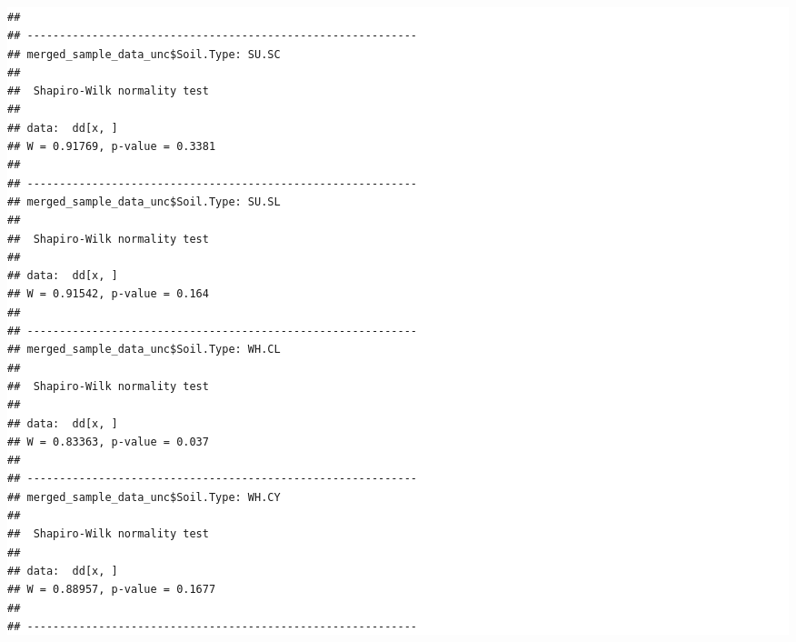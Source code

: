     ## 
    ## ------------------------------------------------------------ 
    ## merged_sample_data_unc$Soil.Type: SU.SC
    ## 
    ##  Shapiro-Wilk normality test
    ## 
    ## data:  dd[x, ]
    ## W = 0.91769, p-value = 0.3381
    ## 
    ## ------------------------------------------------------------ 
    ## merged_sample_data_unc$Soil.Type: SU.SL
    ## 
    ##  Shapiro-Wilk normality test
    ## 
    ## data:  dd[x, ]
    ## W = 0.91542, p-value = 0.164
    ## 
    ## ------------------------------------------------------------ 
    ## merged_sample_data_unc$Soil.Type: WH.CL
    ## 
    ##  Shapiro-Wilk normality test
    ## 
    ## data:  dd[x, ]
    ## W = 0.83363, p-value = 0.037
    ## 
    ## ------------------------------------------------------------ 
    ## merged_sample_data_unc$Soil.Type: WH.CY
    ## 
    ##  Shapiro-Wilk normality test
    ## 
    ## data:  dd[x, ]
    ## W = 0.88957, p-value = 0.1677
    ## 
    ## ------------------------------------------------------------ 